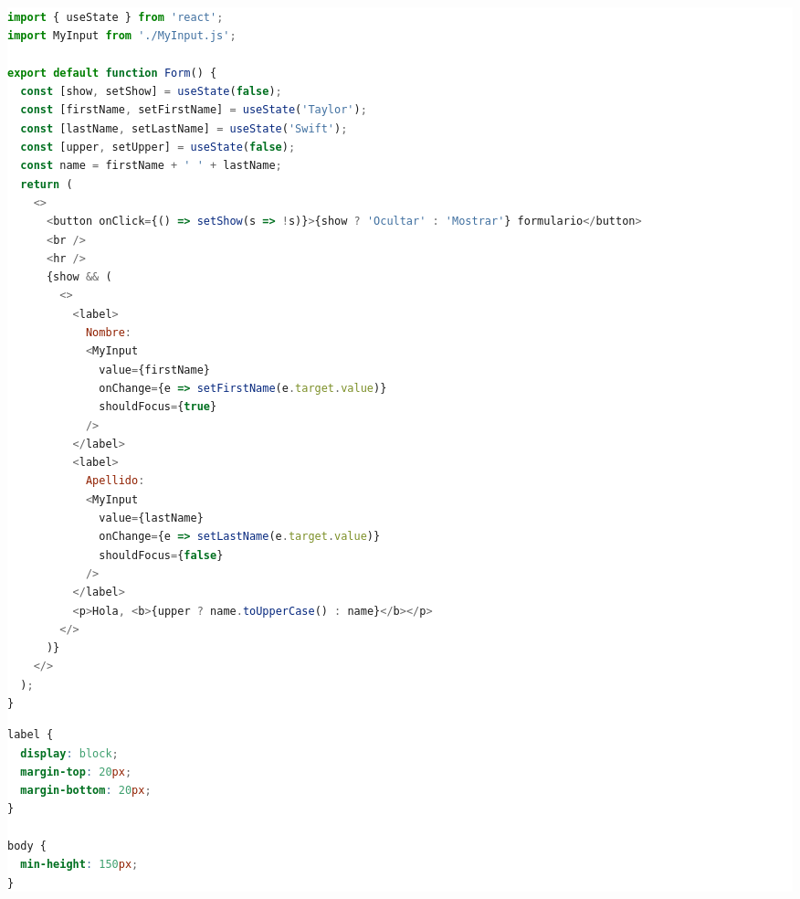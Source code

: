 ```js App.js hidden
import { useState } from 'react';
import MyInput from './MyInput.js';

export default function Form() {
  const [show, setShow] = useState(false);
  const [firstName, setFirstName] = useState('Taylor');
  const [lastName, setLastName] = useState('Swift');
  const [upper, setUpper] = useState(false);
  const name = firstName + ' ' + lastName;
  return (
    <>
      <button onClick={() => setShow(s => !s)}>{show ? 'Ocultar' : 'Mostrar'} formulario</button>
      <br />
      <hr />
      {show && (
        <>
          <label>
            Nombre:
            <MyInput
              value={firstName}
              onChange={e => setFirstName(e.target.value)}
              shouldFocus={true}
            />
          </label>
          <label>
            Apellido:
            <MyInput
              value={lastName}
              onChange={e => setLastName(e.target.value)}
              shouldFocus={false}
            />
          </label>
          <p>Hola, <b>{upper ? name.toUpperCase() : name}</b></p>
        </>
      )}
    </>
  );
}
```

```css
label {
  display: block;
  margin-top: 20px;
  margin-bottom: 20px;
}

body {
  min-height: 150px;
}
```
